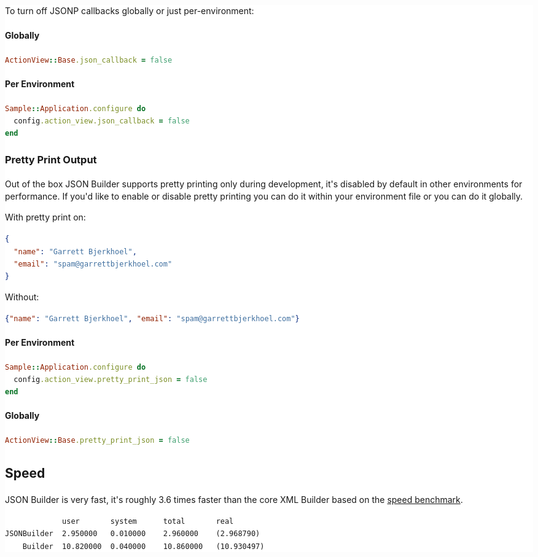 To turn off JSONP callbacks globally or just per-environment:


#### Globally

```ruby
ActionView::Base.json_callback = false
```

#### Per Environment

```ruby
Sample::Application.configure do
  config.action_view.json_callback = false
end
```

### Pretty Print Output

Out of the box JSON Builder supports pretty printing only during development, it's disabled by default in other environments for performance. If you'd like to enable or disable pretty printing you can do it within your environment file or you can do it globally.

With pretty print on:

```json
{
  "name": "Garrett Bjerkhoel",
  "email": "spam@garrettbjerkhoel.com"
}
```

Without:

```json
{"name": "Garrett Bjerkhoel", "email": "spam@garrettbjerkhoel.com"}
```

#### Per Environment

```ruby
Sample::Application.configure do
  config.action_view.pretty_print_json = false
end
```

#### Globally

```ruby
ActionView::Base.pretty_print_json = false
```

## Speed
JSON Builder is very fast, it's roughly 3.6 times faster than the core XML Builder based on the [speed benchmark](http://github.com/dewski/json_builder/blob/master/spec/benchmarks/builder.rb).

                 user       system      total       real
    JSONBuilder  2.950000   0.010000    2.960000    (2.968790)
        Builder  10.820000  0.040000    10.860000   (10.930497)
